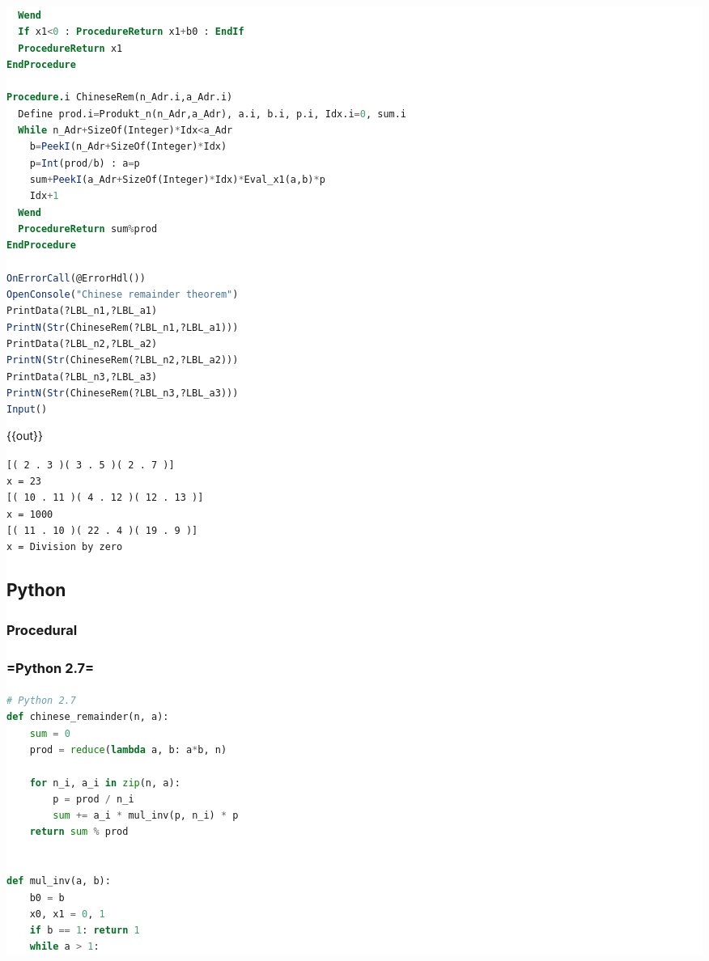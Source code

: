 ```PureBasic
  Wend
  If x1<0 : ProcedureReturn x1+b0 : EndIf
  ProcedureReturn x1
EndProcedure

Procedure.i ChineseRem(n_Adr.i,a_Adr.i)
  Define prod.i=Produkt_n(n_Adr,a_Adr), a.i, b.i, p.i, Idx.i=0, sum.i
  While n_Adr+SizeOf(Integer)*Idx<a_Adr
    b=PeekI(n_Adr+SizeOf(Integer)*Idx)
    p=Int(prod/b) : a=p
    sum+PeekI(a_Adr+SizeOf(Integer)*Idx)*Eval_x1(a,b)*p
    Idx+1
  Wend
  ProcedureReturn sum%prod
EndProcedure

OnErrorCall(@ErrorHdl())
OpenConsole("Chinese remainder theorem")
PrintData(?LBL_n1,?LBL_a1)
PrintN(Str(ChineseRem(?LBL_n1,?LBL_a1)))
PrintData(?LBL_n2,?LBL_a2)
PrintN(Str(ChineseRem(?LBL_n2,?LBL_a2)))
PrintData(?LBL_n3,?LBL_a3)
PrintN(Str(ChineseRem(?LBL_n3,?LBL_a3)))
Input()
```

{{out}}

```txt
[( 2 . 3 )( 3 . 5 )( 2 . 7 )]
x = 23
[( 10 . 11 )( 4 . 12 )( 12 . 13 )]
x = 1000
[( 11 . 10 )( 22 . 4 )( 19 . 9 )]
x = Division by zero
```



## Python


### Procedural


### =Python 2.7=


```python
# Python 2.7
def chinese_remainder(n, a):
    sum = 0
    prod = reduce(lambda a, b: a*b, n)

    for n_i, a_i in zip(n, a):
        p = prod / n_i
        sum += a_i * mul_inv(p, n_i) * p
    return sum % prod


def mul_inv(a, b):
    b0 = b
    x0, x1 = 0, 1
    if b == 1: return 1
    while a > 1:
```